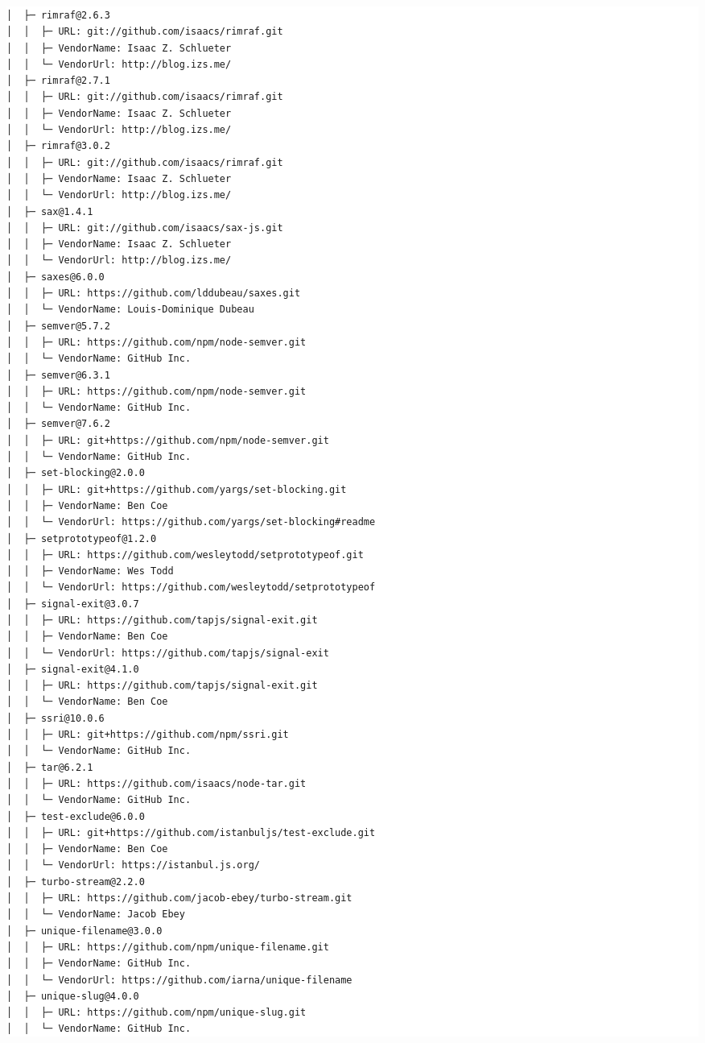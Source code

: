 ```
│  ├─ rimraf@2.6.3
│  │  ├─ URL: git://github.com/isaacs/rimraf.git
│  │  ├─ VendorName: Isaac Z. Schlueter
│  │  └─ VendorUrl: http://blog.izs.me/
│  ├─ rimraf@2.7.1
│  │  ├─ URL: git://github.com/isaacs/rimraf.git
│  │  ├─ VendorName: Isaac Z. Schlueter
│  │  └─ VendorUrl: http://blog.izs.me/
│  ├─ rimraf@3.0.2
│  │  ├─ URL: git://github.com/isaacs/rimraf.git
│  │  ├─ VendorName: Isaac Z. Schlueter
│  │  └─ VendorUrl: http://blog.izs.me/
│  ├─ sax@1.4.1
│  │  ├─ URL: git://github.com/isaacs/sax-js.git
│  │  ├─ VendorName: Isaac Z. Schlueter
│  │  └─ VendorUrl: http://blog.izs.me/
│  ├─ saxes@6.0.0
│  │  ├─ URL: https://github.com/lddubeau/saxes.git
│  │  └─ VendorName: Louis-Dominique Dubeau
│  ├─ semver@5.7.2
│  │  ├─ URL: https://github.com/npm/node-semver.git
│  │  └─ VendorName: GitHub Inc.
│  ├─ semver@6.3.1
│  │  ├─ URL: https://github.com/npm/node-semver.git
│  │  └─ VendorName: GitHub Inc.
│  ├─ semver@7.6.2
│  │  ├─ URL: git+https://github.com/npm/node-semver.git
│  │  └─ VendorName: GitHub Inc.
│  ├─ set-blocking@2.0.0
│  │  ├─ URL: git+https://github.com/yargs/set-blocking.git
│  │  ├─ VendorName: Ben Coe
│  │  └─ VendorUrl: https://github.com/yargs/set-blocking#readme
│  ├─ setprototypeof@1.2.0
│  │  ├─ URL: https://github.com/wesleytodd/setprototypeof.git
│  │  ├─ VendorName: Wes Todd
│  │  └─ VendorUrl: https://github.com/wesleytodd/setprototypeof
│  ├─ signal-exit@3.0.7
│  │  ├─ URL: https://github.com/tapjs/signal-exit.git
│  │  ├─ VendorName: Ben Coe
│  │  └─ VendorUrl: https://github.com/tapjs/signal-exit
│  ├─ signal-exit@4.1.0
│  │  ├─ URL: https://github.com/tapjs/signal-exit.git
│  │  └─ VendorName: Ben Coe
│  ├─ ssri@10.0.6
│  │  ├─ URL: git+https://github.com/npm/ssri.git
│  │  └─ VendorName: GitHub Inc.
│  ├─ tar@6.2.1
│  │  ├─ URL: https://github.com/isaacs/node-tar.git
│  │  └─ VendorName: GitHub Inc.
│  ├─ test-exclude@6.0.0
│  │  ├─ URL: git+https://github.com/istanbuljs/test-exclude.git
│  │  ├─ VendorName: Ben Coe
│  │  └─ VendorUrl: https://istanbul.js.org/
│  ├─ turbo-stream@2.2.0
│  │  ├─ URL: https://github.com/jacob-ebey/turbo-stream.git
│  │  └─ VendorName: Jacob Ebey
│  ├─ unique-filename@3.0.0
│  │  ├─ URL: https://github.com/npm/unique-filename.git
│  │  ├─ VendorName: GitHub Inc.
│  │  └─ VendorUrl: https://github.com/iarna/unique-filename
│  ├─ unique-slug@4.0.0
│  │  ├─ URL: https://github.com/npm/unique-slug.git
│  │  └─ VendorName: GitHub Inc.
```